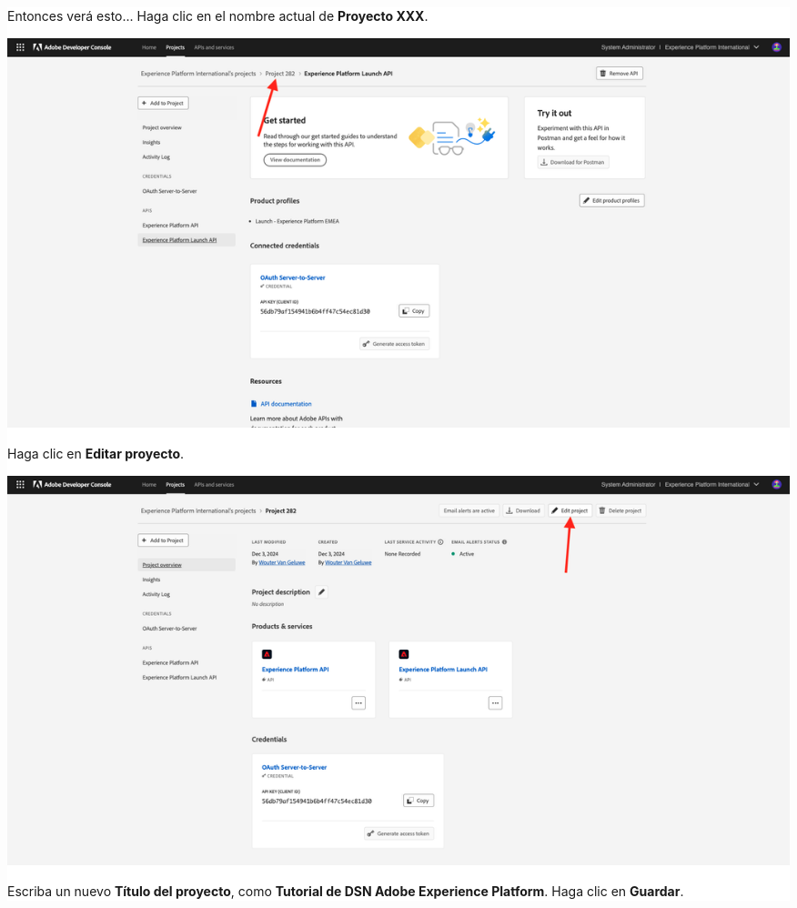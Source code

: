 Entonces verá esto... Haga clic en el nombre actual de **Proyecto XXX**.

![Crear zona protegida](./assets/images/io10.png)

Haga clic en **Editar proyecto**.

![Crear zona protegida](./assets/images/io11.png)

Escriba un nuevo **Título del proyecto**, como **Tutorial de DSN Adobe Experience Platform**. Haga clic en **Guardar**.

